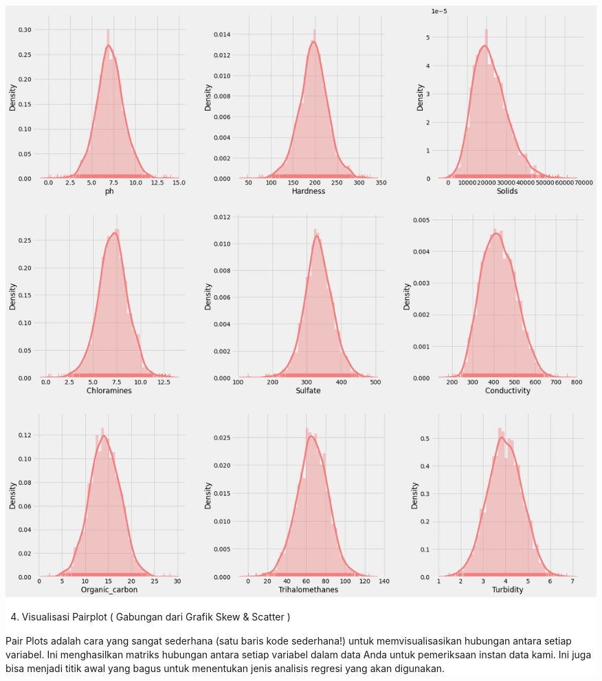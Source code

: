 ![](https://github.com/NnA301023/Water-Quality-Report/blob/main/static/dico_4.png)

4. Visualisasi Pairplot ( Gabungan dari Grafik Skew & Scatter )

Pair Plots adalah cara yang sangat sederhana (satu baris kode sederhana!) untuk memvisualisasikan hubungan antara setiap variabel. Ini menghasilkan matriks hubungan antara setiap variabel dalam data Anda untuk pemeriksaan instan data kami. Ini juga bisa menjadi titik awal yang bagus untuk menentukan jenis analisis regresi yang akan digunakan.
